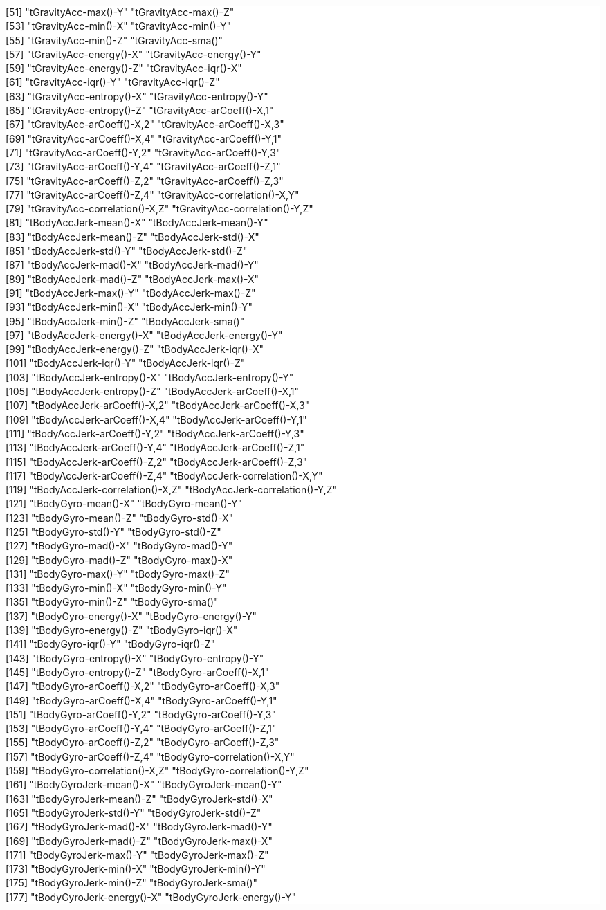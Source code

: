  [51] "tGravityAcc-max()-Y"                  "tGravityAcc-max()-Z"                 
 [53] "tGravityAcc-min()-X"                  "tGravityAcc-min()-Y"                 
 [55] "tGravityAcc-min()-Z"                  "tGravityAcc-sma()"                   
 [57] "tGravityAcc-energy()-X"               "tGravityAcc-energy()-Y"              
 [59] "tGravityAcc-energy()-Z"               "tGravityAcc-iqr()-X"                 
 [61] "tGravityAcc-iqr()-Y"                  "tGravityAcc-iqr()-Z"                 
 [63] "tGravityAcc-entropy()-X"              "tGravityAcc-entropy()-Y"             
 [65] "tGravityAcc-entropy()-Z"              "tGravityAcc-arCoeff()-X,1"           
 [67] "tGravityAcc-arCoeff()-X,2"            "tGravityAcc-arCoeff()-X,3"           
 [69] "tGravityAcc-arCoeff()-X,4"            "tGravityAcc-arCoeff()-Y,1"           
 [71] "tGravityAcc-arCoeff()-Y,2"            "tGravityAcc-arCoeff()-Y,3"           
 [73] "tGravityAcc-arCoeff()-Y,4"            "tGravityAcc-arCoeff()-Z,1"           
 [75] "tGravityAcc-arCoeff()-Z,2"            "tGravityAcc-arCoeff()-Z,3"           
 [77] "tGravityAcc-arCoeff()-Z,4"            "tGravityAcc-correlation()-X,Y"       
 [79] "tGravityAcc-correlation()-X,Z"        "tGravityAcc-correlation()-Y,Z"       
 [81] "tBodyAccJerk-mean()-X"                "tBodyAccJerk-mean()-Y"               
 [83] "tBodyAccJerk-mean()-Z"                "tBodyAccJerk-std()-X"                
 [85] "tBodyAccJerk-std()-Y"                 "tBodyAccJerk-std()-Z"                
 [87] "tBodyAccJerk-mad()-X"                 "tBodyAccJerk-mad()-Y"                
 [89] "tBodyAccJerk-mad()-Z"                 "tBodyAccJerk-max()-X"                
 [91] "tBodyAccJerk-max()-Y"                 "tBodyAccJerk-max()-Z"                
 [93] "tBodyAccJerk-min()-X"                 "tBodyAccJerk-min()-Y"                
 [95] "tBodyAccJerk-min()-Z"                 "tBodyAccJerk-sma()"                  
 [97] "tBodyAccJerk-energy()-X"              "tBodyAccJerk-energy()-Y"             
 [99] "tBodyAccJerk-energy()-Z"              "tBodyAccJerk-iqr()-X"                
[101] "tBodyAccJerk-iqr()-Y"                 "tBodyAccJerk-iqr()-Z"                
[103] "tBodyAccJerk-entropy()-X"             "tBodyAccJerk-entropy()-Y"            
[105] "tBodyAccJerk-entropy()-Z"             "tBodyAccJerk-arCoeff()-X,1"          
[107] "tBodyAccJerk-arCoeff()-X,2"           "tBodyAccJerk-arCoeff()-X,3"          
[109] "tBodyAccJerk-arCoeff()-X,4"           "tBodyAccJerk-arCoeff()-Y,1"          
[111] "tBodyAccJerk-arCoeff()-Y,2"           "tBodyAccJerk-arCoeff()-Y,3"          
[113] "tBodyAccJerk-arCoeff()-Y,4"           "tBodyAccJerk-arCoeff()-Z,1"          
[115] "tBodyAccJerk-arCoeff()-Z,2"           "tBodyAccJerk-arCoeff()-Z,3"          
[117] "tBodyAccJerk-arCoeff()-Z,4"           "tBodyAccJerk-correlation()-X,Y"      
[119] "tBodyAccJerk-correlation()-X,Z"       "tBodyAccJerk-correlation()-Y,Z"      
[121] "tBodyGyro-mean()-X"                   "tBodyGyro-mean()-Y"                  
[123] "tBodyGyro-mean()-Z"                   "tBodyGyro-std()-X"                   
[125] "tBodyGyro-std()-Y"                    "tBodyGyro-std()-Z"                   
[127] "tBodyGyro-mad()-X"                    "tBodyGyro-mad()-Y"                   
[129] "tBodyGyro-mad()-Z"                    "tBodyGyro-max()-X"                   
[131] "tBodyGyro-max()-Y"                    "tBodyGyro-max()-Z"                   
[133] "tBodyGyro-min()-X"                    "tBodyGyro-min()-Y"                   
[135] "tBodyGyro-min()-Z"                    "tBodyGyro-sma()"                     
[137] "tBodyGyro-energy()-X"                 "tBodyGyro-energy()-Y"                
[139] "tBodyGyro-energy()-Z"                 "tBodyGyro-iqr()-X"                   
[141] "tBodyGyro-iqr()-Y"                    "tBodyGyro-iqr()-Z"                   
[143] "tBodyGyro-entropy()-X"                "tBodyGyro-entropy()-Y"               
[145] "tBodyGyro-entropy()-Z"                "tBodyGyro-arCoeff()-X,1"             
[147] "tBodyGyro-arCoeff()-X,2"              "tBodyGyro-arCoeff()-X,3"             
[149] "tBodyGyro-arCoeff()-X,4"              "tBodyGyro-arCoeff()-Y,1"             
[151] "tBodyGyro-arCoeff()-Y,2"              "tBodyGyro-arCoeff()-Y,3"             
[153] "tBodyGyro-arCoeff()-Y,4"              "tBodyGyro-arCoeff()-Z,1"             
[155] "tBodyGyro-arCoeff()-Z,2"              "tBodyGyro-arCoeff()-Z,3"             
[157] "tBodyGyro-arCoeff()-Z,4"              "tBodyGyro-correlation()-X,Y"         
[159] "tBodyGyro-correlation()-X,Z"          "tBodyGyro-correlation()-Y,Z"         
[161] "tBodyGyroJerk-mean()-X"               "tBodyGyroJerk-mean()-Y"              
[163] "tBodyGyroJerk-mean()-Z"               "tBodyGyroJerk-std()-X"               
[165] "tBodyGyroJerk-std()-Y"                "tBodyGyroJerk-std()-Z"               
[167] "tBodyGyroJerk-mad()-X"                "tBodyGyroJerk-mad()-Y"               
[169] "tBodyGyroJerk-mad()-Z"                "tBodyGyroJerk-max()-X"               
[171] "tBodyGyroJerk-max()-Y"                "tBodyGyroJerk-max()-Z"               
[173] "tBodyGyroJerk-min()-X"                "tBodyGyroJerk-min()-Y"               
[175] "tBodyGyroJerk-min()-Z"                "tBodyGyroJerk-sma()"                 
[177] "tBodyGyroJerk-energy()-X"             "tBodyGyroJerk-energy()-Y"            